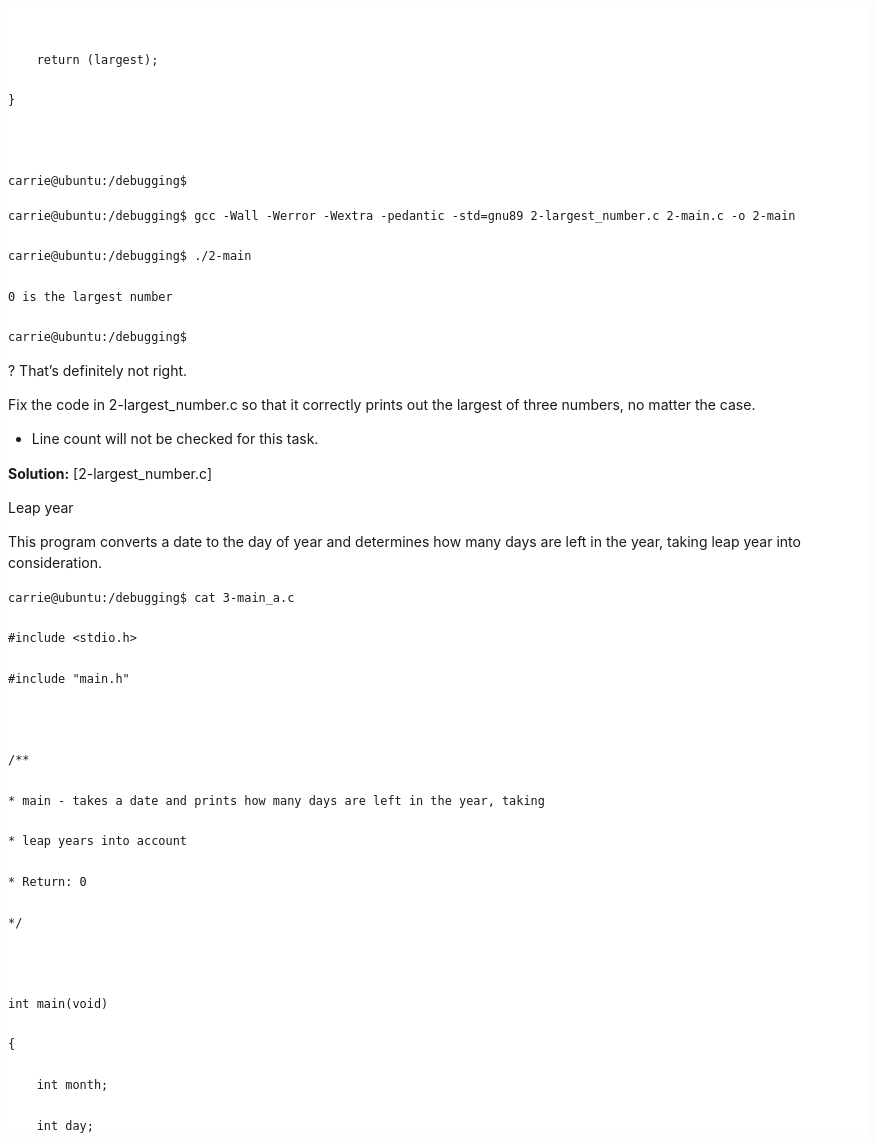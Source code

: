 ```


    return (largest);

}



carrie@ubuntu:/debugging$
```

```
carrie@ubuntu:/debugging$ gcc -Wall -Werror -Wextra -pedantic -std=gnu89 2-largest_number.c 2-main.c -o 2-main

carrie@ubuntu:/debugging$ ./2-main

0 is the largest number

carrie@ubuntu:/debugging$
```
? That’s definitely not right.



Fix the code in 2-largest_number.c so that it correctly prints out the largest of three numbers, no matter the case.
 
* Line count will not be checked for this task.

**Solution:** [2-largest_number.c]


Leap year

This program converts a date to the day of year and determines how many days are left in the year, taking leap year into consideration.


```
carrie@ubuntu:/debugging$ cat 3-main_a.c

#include <stdio.h>

#include "main.h"



/**

* main - takes a date and prints how many days are left in the year, taking

* leap years into account

* Return: 0

*/



int main(void)

{

    int month;

    int day;

```